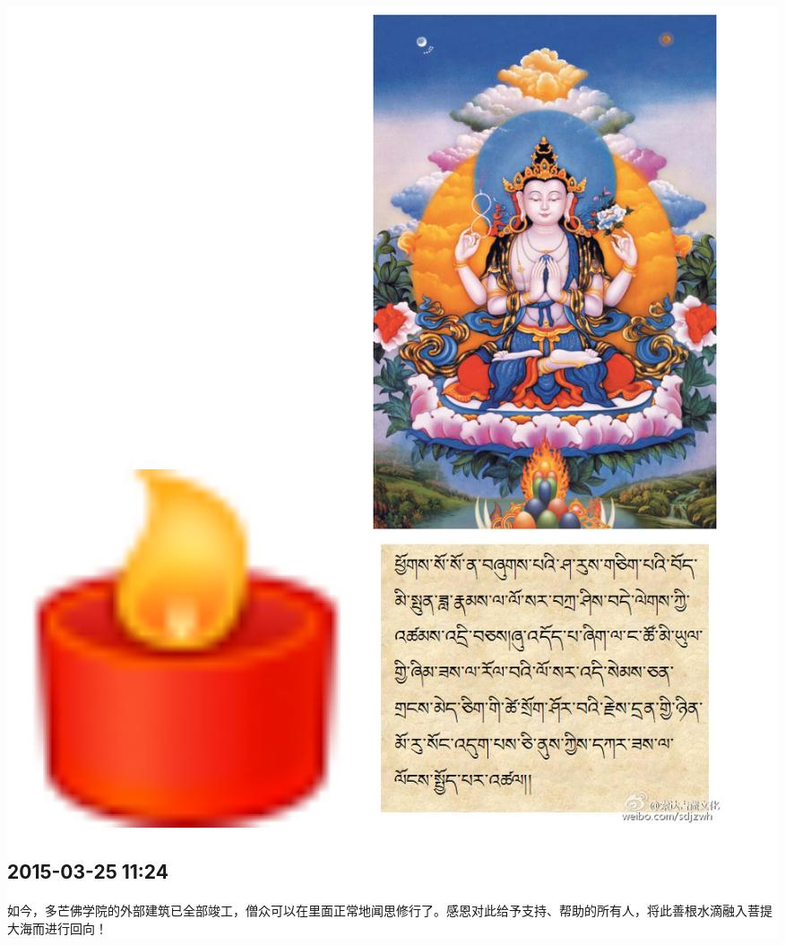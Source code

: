 <img src="./Image/2018new_lazhu_org.png" width="400"><img src="./Image/6aa7ad10jw1epdhtgyc6gj20d00trajg.jpg" width="400">
 ## 2015-03-25 11:24
如今，多芒佛学院的外部建筑已全部竣工，僧众可以在里面正常地闻思修行了。感恩对此给予支持、帮助的所有人，将此善根水滴融入菩提大海而进行回向！